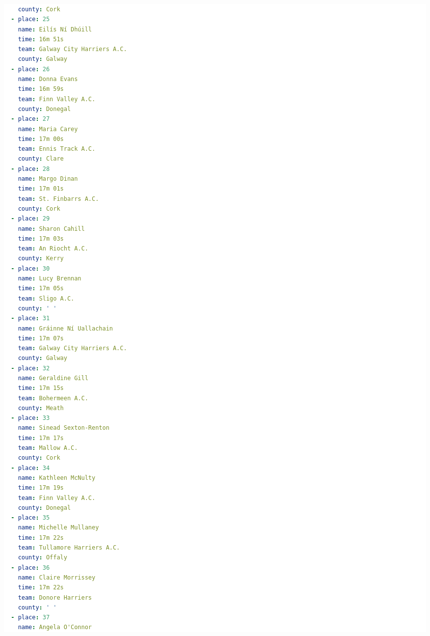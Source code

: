 ```yaml
    county: Cork
  - place: 25
    name: Eilís Ní Dhúill
    time: 16m 51s
    team: Galway City Harriers A.C.
    county: Galway
  - place: 26
    name: Donna Evans
    time: 16m 59s
    team: Finn Valley A.C.
    county: Donegal
  - place: 27
    name: Maria Carey
    time: 17m 00s
    team: Ennis Track A.C.
    county: Clare
  - place: 28
    name: Margo Dinan
    time: 17m 01s
    team: St. Finbarrs A.C.
    county: Cork
  - place: 29
    name: Sharon Cahill
    time: 17m 03s
    team: An Riocht A.C.
    county: Kerry
  - place: 30
    name: Lucy Brennan
    time: 17m 05s
    team: Sligo A.C.
    county: ' '
  - place: 31
    name: Gráinne Ní Uallachain
    time: 17m 07s
    team: Galway City Harriers A.C.
    county: Galway
  - place: 32
    name: Geraldine Gill
    time: 17m 15s
    team: Bohermeen A.C.
    county: Meath
  - place: 33
    name: Sinead Sexton-Renton
    time: 17m 17s
    team: Mallow A.C.
    county: Cork
  - place: 34
    name: Kathleen McNulty
    time: 17m 19s
    team: Finn Valley A.C.
    county: Donegal
  - place: 35
    name: Michelle Mullaney
    time: 17m 22s
    team: Tullamore Harriers A.C.
    county: Offaly
  - place: 36
    name: Claire Morrissey
    time: 17m 22s
    team: Donore Harriers
    county: ' '
  - place: 37
    name: Angela O'Connor
```